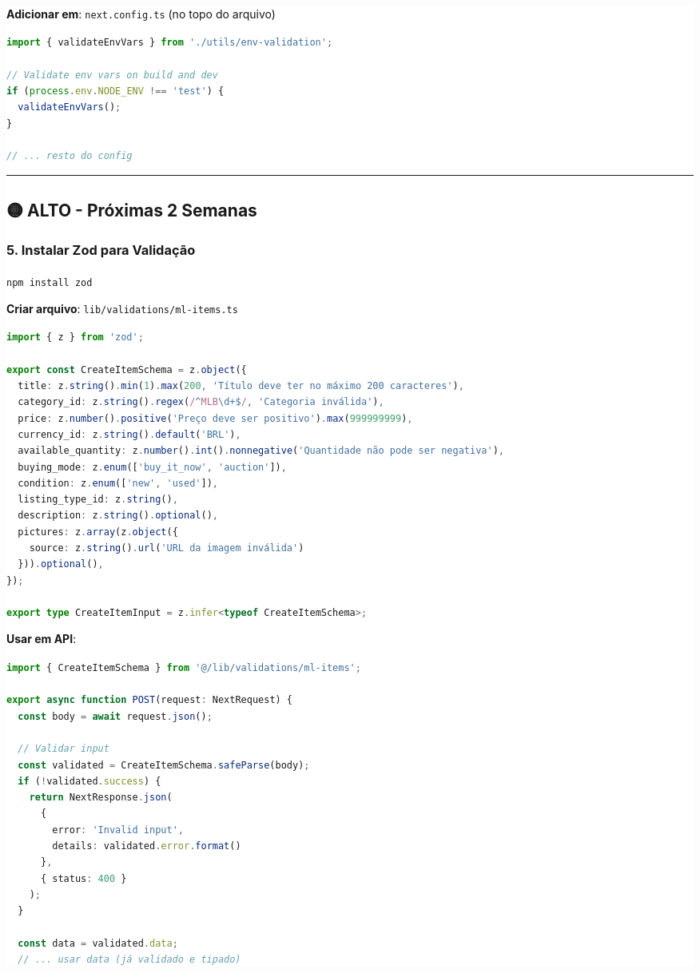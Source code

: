 **Adicionar em**: `next.config.ts` (no topo do arquivo)

```typescript
import { validateEnvVars } from './utils/env-validation';

// Validate env vars on build and dev
if (process.env.NODE_ENV !== 'test') {
  validateEnvVars();
}

// ... resto do config
```

---

## 🟡 ALTO - Próximas 2 Semanas

### 5. Instalar Zod para Validação

```bash
npm install zod
```

**Criar arquivo**: `lib/validations/ml-items.ts`

```typescript
import { z } from 'zod';

export const CreateItemSchema = z.object({
  title: z.string().min(1).max(200, 'Título deve ter no máximo 200 caracteres'),
  category_id: z.string().regex(/^MLB\d+$/, 'Categoria inválida'),
  price: z.number().positive('Preço deve ser positivo').max(999999999),
  currency_id: z.string().default('BRL'),
  available_quantity: z.number().int().nonnegative('Quantidade não pode ser negativa'),
  buying_mode: z.enum(['buy_it_now', 'auction']),
  condition: z.enum(['new', 'used']),
  listing_type_id: z.string(),
  description: z.string().optional(),
  pictures: z.array(z.object({
    source: z.string().url('URL da imagem inválida')
  })).optional(),
});

export type CreateItemInput = z.infer<typeof CreateItemSchema>;
```

**Usar em API**:
```typescript
import { CreateItemSchema } from '@/lib/validations/ml-items';

export async function POST(request: NextRequest) {
  const body = await request.json();
  
  // Validar input
  const validated = CreateItemSchema.safeParse(body);
  if (!validated.success) {
    return NextResponse.json(
      { 
        error: 'Invalid input', 
        details: validated.error.format() 
      },
      { status: 400 }
    );
  }
  
  const data = validated.data;
  // ... usar data (já validado e tipado)
```

  [key: string]: any;